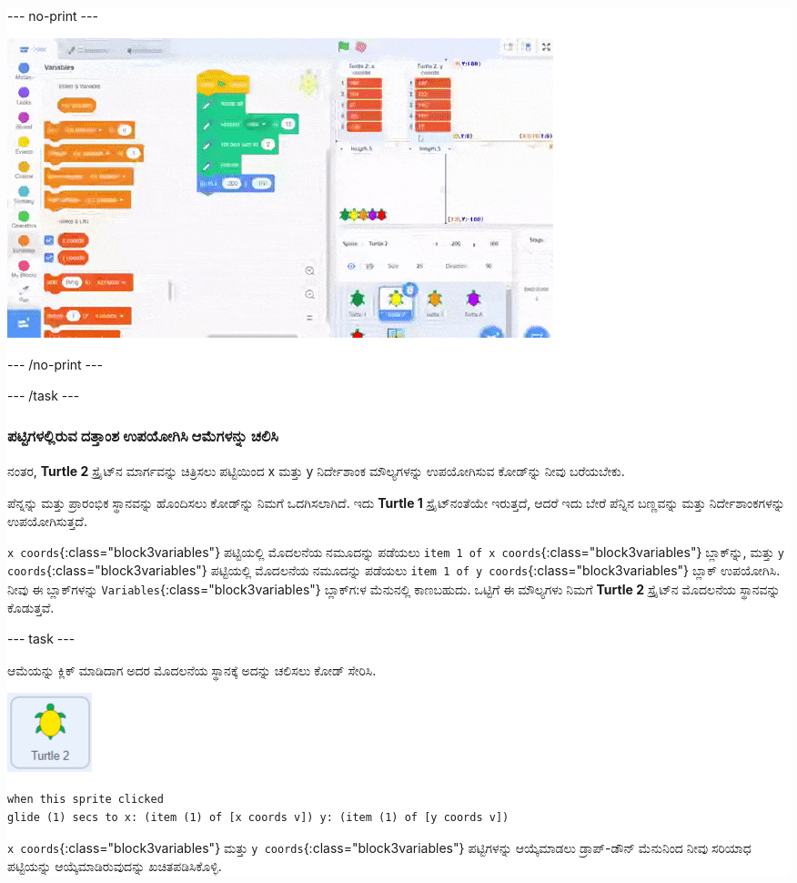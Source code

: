 --- no-print ---

![ಮರೆಯೂಗುವ ಪಟ್ಟಿಗಳ ಅನಿಮೇಟೆಡ್](images/turtle-2-hide-lists.gif)

--- /no-print ---

--- /task ---

### ಪಟ್ಟಿಗಳಲ್ಲಿರುವ ದತ್ತಾಂಶ ಉಪಯೋಗಿಸಿ ಆಮೆಗಳನ್ನು ಚಲಿಸಿ

ನಂತರ, **Turtle 2** ಸ್ಪ್ರೈಟ್‌ನ ಮಾರ್ಗವನ್ನು ಚಿತ್ರಿಸಲು ಪಟ್ಟಿಯಿಂದ x ಮತ್ತು y ನಿರ್ದೇಶಾಂಕ ಮೌಲ್ಯಗಳನ್ನು ಉಪಯೋಗಿಸುವ ಕೋಡ್‌ನ್ನು ನೀವು ಬರೆಯಬೇಕು.

ಪೆನ್ನನ್ನು ಮತ್ತು ಪ್ರಾರಂಭಿಕ ಸ್ಥಾನವನ್ನು ಹೊಂದಿಸಲು ಕೋಡ್‌ನ್ನು ನಿಮಗೆ ಒದಗಿಸಲಾಗಿದೆ. ಇದು **Turtle 1** ಸ್ಪ್ರೈಟ್‌ನಂತೆಯೇ ಇರುತ್ತದೆ, ಆದರೆ ಇದು ಬೇರೆ ಪೆನ್ನಿನ ಬಣ್ಣವನ್ನು ಮತ್ತು ನಿರ್ದೇಶಾಂಕಗಳನ್ನು ಉಪಯೋಗಿಸುತ್ತದೆ.

`x coords`{:class="block3variables"} ಪಟ್ಟಿಯಲ್ಲಿ ಮೊದಲನೆಯ ನಮೂದನ್ನು ಪಡೆಯಲು `item 1 of x coords`{:class="block3variables"} ಬ್ಲಾಕ್‌ನ್ನು, ಮತ್ತು `y coords`{:class="block3variables"} ಪಟ್ಟಿಯಲ್ಲಿ ಮೊದಲನೆಯ ನಮೂದನ್ನು ಪಡೆಯಲು `item 1 of y coords`{:class="block3variables"} ಬ್ಲಾಕ್‌ ಉಪಯೋಗಿಸಿ. ನೀವು ಈ ಬ್ಲಾಕ್‌ಗಳನ್ನು `Variables`{:class="block3variables"} ಬ್ಲಾಕ್‌ಗ:ಳ ಮೆನುನಲ್ಲಿ ಕಾಣಬಹುದು. ಒಟ್ಟಿಗೆ ಈ ಮೌಲ್ಯಗಳು ನಿಮಗೆ **Turtle 2** ಸ್ಪ್ರೈಟ್‌ನ ಮೊದಲನೆಯ ಸ್ಥಾನವನ್ನು ಕೊಡುತ್ತವೆ.

--- task ---

ಆಮೆಯನ್ನು ಕ್ಲಿಕ್‌ ಮಾಡಿದಾಗ ಅದರ ಮೊದಲನೆಯ ಸ್ಥಾನಕ್ಕೆ ಅದನ್ನು ಚಲಿಸಲು ಕೋಡ್ ಸೇರಿಸಿ.

![turtle 2 ಸ್ಪ್ರೈಟ್‌ನ ಚಿತ್ರ](images/turtle-2-sprite.png)

```blocks3
when this sprite clicked
glide (1) secs to x: (item (1) of [x coords v]) y: (item (1) of [y coords v])
```

`x coords`{:class="block3variables"} ಮತ್ತು `y coords`{:class="block3variables"} ಪಟ್ಟಿಗಳನ್ನು ಆಯ್ಕೆಮಾಡಲು ಡ್ರಾಪ್-ಡೌನ್‌ ಮೆನುನಿಂದ ನೀವು ಸರಿಯಾಧ ಪಟ್ಟಿಯನ್ನು ಆಯ್ಕೆಮಾಡಿರುವುದನ್ನು ಖಚಿತಪಡಿಸಿಕೊಳ್ಳಿ.
